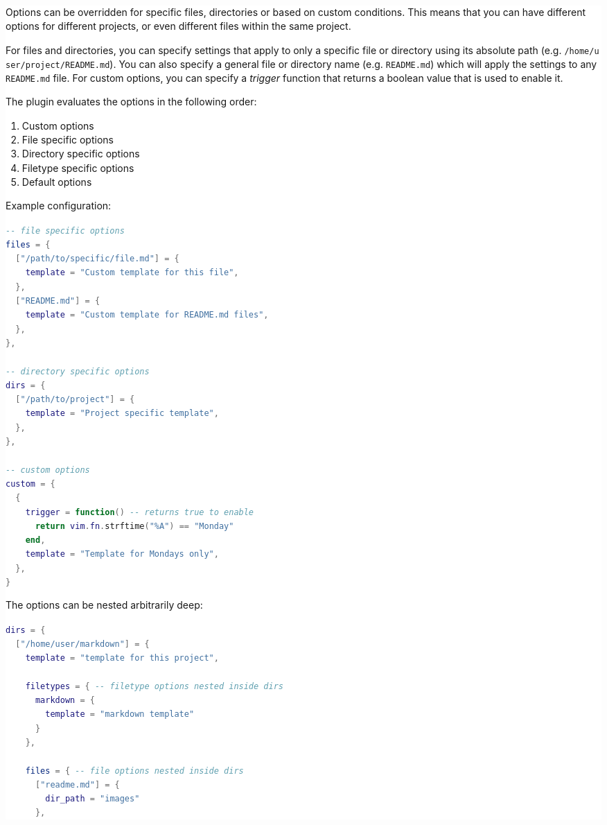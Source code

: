 Options can be overridden for specific files, directories or based on custom conditions.
This means that you can have different options for different projects, or even different files within the same project.

For files and directories, you can specify settings that apply to only a specific file or directory using its absolute path (e.g. `/home/user/project/README.md`).
You can also specify a general file or directory name (e.g. `README.md`) which will apply the settings to any `README.md` file.
For custom options, you can specify a _trigger_ function that returns a boolean value that is used to enable it.

The plugin evaluates the options in the following order:

1. Custom options
2. File specific options
3. Directory specific options
4. Filetype specific options
5. Default options

Example configuration:

```lua
-- file specific options
files = {
  ["/path/to/specific/file.md"] = {
    template = "Custom template for this file",
  },
  ["README.md"] = {
    template = "Custom template for README.md files",
  },
},

-- directory specific options
dirs = {
  ["/path/to/project"] = {
    template = "Project specific template",
  },
},

-- custom options
custom = {
  {
    trigger = function() -- returns true to enable
      return vim.fn.strftime("%A") == "Monday"
    end,
    template = "Template for Mondays only",
  },
}
```

The options can be nested arbitrarily deep:

```lua
dirs = {
  ["/home/user/markdown"] = {
    template = "template for this project",

    filetypes = { -- filetype options nested inside dirs
      markdown = {
        template = "markdown template"
      }
    },

    files = { -- file options nested inside dirs
      ["readme.md"] = {
        dir_path = "images"
      },
```